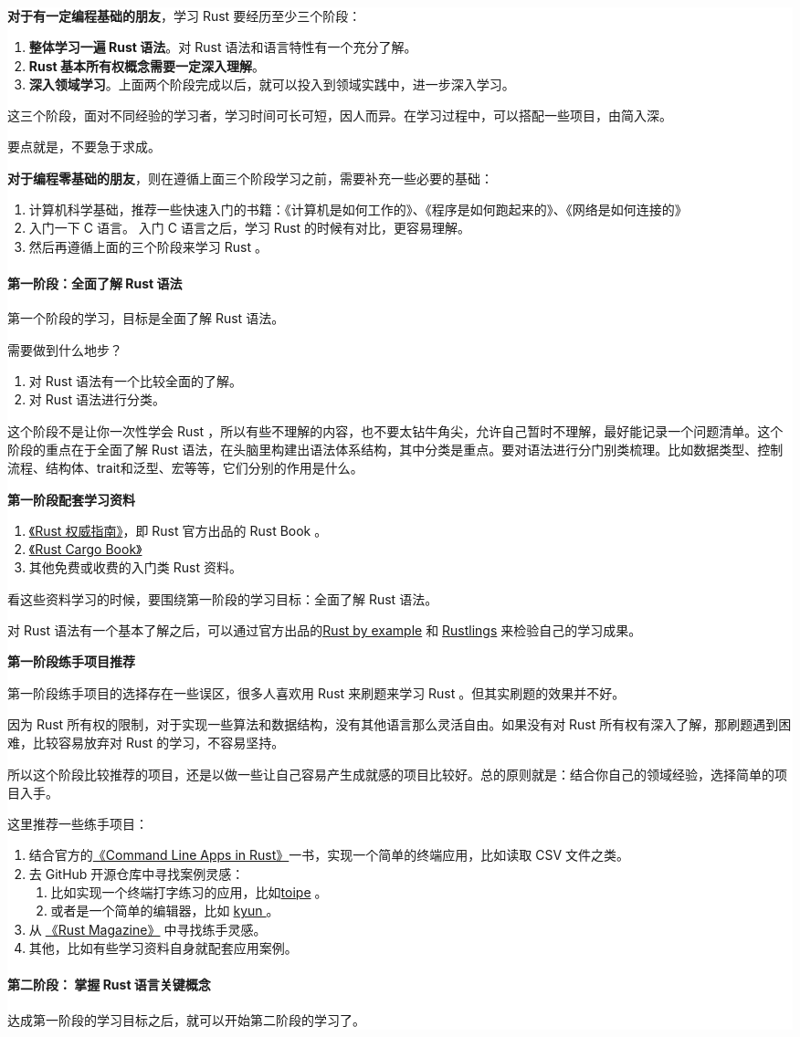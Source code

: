 **对于有一定编程基础的朋友**，学习 Rust 要经历至少三个阶段：

1. **整体学习一遍 Rust 语法**。对 Rust 语法和语言特性有一个充分了解。
2. **Rust 基本所有权概念需要一定深入理解**。
3. **深入领域学习**。上面两个阶段完成以后，就可以投入到领域实践中，进一步深入学习。

这三个阶段，面对不同经验的学习者，学习时间可长可短，因人而异。在学习过程中，可以搭配一些项目，由简入深。

要点就是，不要急于求成。

**对于编程零基础的朋友**，则在遵循上面三个阶段学习之前，需要补充一些必要的基础：

1. 计算机科学基础，推荐一些快速入门的书籍：《计算机是如何工作的》、《程序是如何跑起来的》、《网络是如何连接的》
2. 入门一下 C 语言。 入门 C 语言之后，学习 Rust 的时候有对比，更容易理解。
3. 然后再遵循上面的三个阶段来学习 Rust 。

#### 第一阶段：全面了解 Rust 语法 

第一个阶段的学习，目标是全面了解 Rust 语法。

需要做到什么地步？

1. 对 Rust 语法有一个比较全面的了解。
2. 对 Rust 语法进行分类。

这个阶段不是让你一次性学会 Rust ，所以有些不理解的内容，也不要太钻牛角尖，允许自己暂时不理解，最好能记录一个问题清单。这个阶段的重点在于全面了解 Rust 语法，在头脑里构建出语法体系结构，其中分类是重点。要对语法进行分门别类梳理。比如数据类型、控制流程、结构体、trait和泛型、宏等等，它们分别的作用是什么。

**第一阶段配套学习资料**

1. [《Rust 权威指南》](https://doc.rust-lang.org/book/)，即 Rust 官方出品的 Rust Book 。
2. [《Rust Cargo Book》](https://doc.rust-lang.org/cargo/)
3. 其他免费或收费的入门类 Rust 资料。

看这些资料学习的时候，要围绕第一阶段的学习目标：全面了解 Rust 语法。

对 Rust 语法有一个基本了解之后，可以通过官方出品的[Rust by example](https://doc.rust-lang.org/rust-by-example/) 和 [Rustlings](https://github.com/rust-lang/rustlings) 来检验自己的学习成果。

**第一阶段练手项目推荐**

第一阶段练手项目的选择存在一些误区，很多人喜欢用 Rust 来刷题来学习 Rust 。但其实刷题的效果并不好。

因为 Rust 所有权的限制，对于实现一些算法和数据结构，没有其他语言那么灵活自由。如果没有对 Rust 所有权有深入了解，那刷题遇到困难，比较容易放弃对 Rust 的学习，不容易坚持。

所以这个阶段比较推荐的项目，还是以做一些让自己容易产生成就感的项目比较好。总的原则就是：结合你自己的领域经验，选择简单的项目入手。

这里推荐一些练手项目：

1. 结合官方的[《Command Line Apps in Rust》](https://rust-cli.github.io/book/index.html)一书，实现一个简单的终端应用，比如读取 CSV 文件之类。
2. 去 GitHub 开源仓库中寻找案例灵感：
   1. 比如实现一个终端打字练习的应用，比如[toipe](https://github.com/Samyak2/toipe) 。
   2. 或者是一个简单的编辑器，比如 [kyun ](https://github.com/file-acomplaint/kyun) 。
3. 从 [《Rust Magazine》](https://rustmagazine.github.io/rust_magazine_2022/) 中寻找练手灵感。
4. 其他，比如有些学习资料自身就配套应用案例。

#### 第二阶段： 掌握 Rust 语言关键概念

达成第一阶段的学习目标之后，就可以开始第二阶段的学习了。
